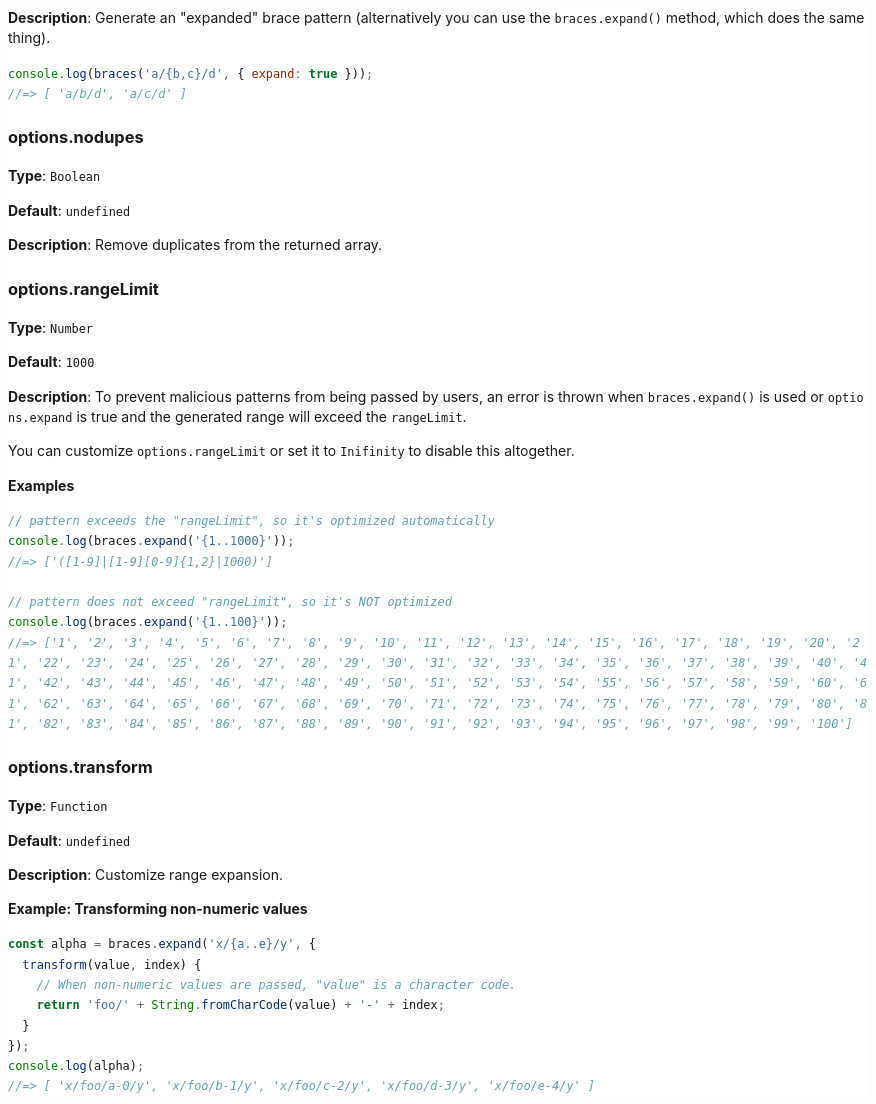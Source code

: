 **Description**: Generate an "expanded" brace pattern (alternatively you can use the `braces.expand()` method, which does the same thing).

```js
console.log(braces('a/{b,c}/d', { expand: true }));
//=> [ 'a/b/d', 'a/c/d' ]
```

### options.nodupes

**Type**: `Boolean`

**Default**: `undefined`

**Description**: Remove duplicates from the returned array.

### options.rangeLimit

**Type**: `Number`

**Default**: `1000`

**Description**: To prevent malicious patterns from being passed by users, an error is thrown when `braces.expand()` is used or `options.expand` is true and the generated range will exceed the `rangeLimit`.

You can customize `options.rangeLimit` or set it to `Inifinity` to disable this altogether.

**Examples**

```js
// pattern exceeds the "rangeLimit", so it's optimized automatically
console.log(braces.expand('{1..1000}'));
//=> ['([1-9]|[1-9][0-9]{1,2}|1000)']

// pattern does not exceed "rangeLimit", so it's NOT optimized
console.log(braces.expand('{1..100}'));
//=> ['1', '2', '3', '4', '5', '6', '7', '8', '9', '10', '11', '12', '13', '14', '15', '16', '17', '18', '19', '20', '21', '22', '23', '24', '25', '26', '27', '28', '29', '30', '31', '32', '33', '34', '35', '36', '37', '38', '39', '40', '41', '42', '43', '44', '45', '46', '47', '48', '49', '50', '51', '52', '53', '54', '55', '56', '57', '58', '59', '60', '61', '62', '63', '64', '65', '66', '67', '68', '69', '70', '71', '72', '73', '74', '75', '76', '77', '78', '79', '80', '81', '82', '83', '84', '85', '86', '87', '88', '89', '90', '91', '92', '93', '94', '95', '96', '97', '98', '99', '100']
```

### options.transform

**Type**: `Function`

**Default**: `undefined`

**Description**: Customize range expansion.

**Example: Transforming non-numeric values**

```js
const alpha = braces.expand('x/{a..e}/y', {
  transform(value, index) {
    // When non-numeric values are passed, "value" is a character code.
    return 'foo/' + String.fromCharCode(value) + '-' + index;
  }
});
console.log(alpha);
//=> [ 'x/foo/a-0/y', 'x/foo/b-1/y', 'x/foo/c-2/y', 'x/foo/d-3/y', 'x/foo/e-4/y' ]
```
